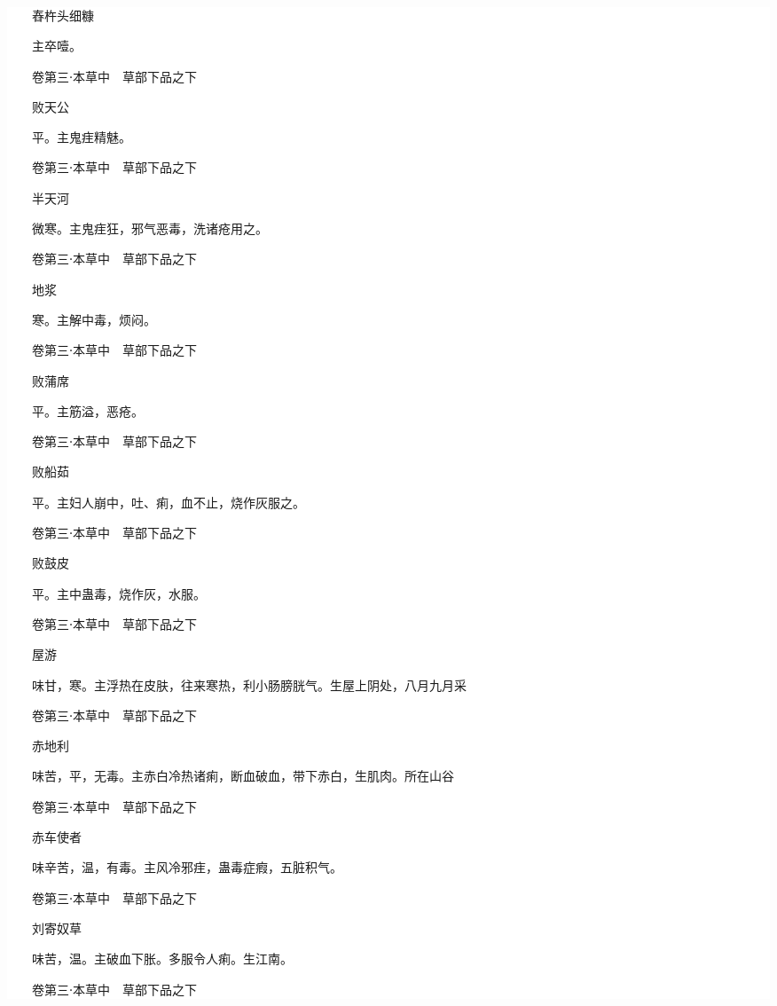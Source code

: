 　　舂杵头细糠

　　主卒噎。

　　卷第三·本草中　草部下品之下

　　败天公

　　平。主鬼疰精魅。

　　卷第三·本草中　草部下品之下

　　半天河

　　微寒。主鬼疰狂，邪气恶毒，洗诸疮用之。

　　卷第三·本草中　草部下品之下

　　地浆

　　寒。主解中毒，烦闷。

　　卷第三·本草中　草部下品之下

　　败蒲席

　　平。主筋溢，恶疮。

　　卷第三·本草中　草部下品之下

　　败船茹

　　平。主妇人崩中，吐、痢，血不止，烧作灰服之。

　　卷第三·本草中　草部下品之下

　　败鼓皮

　　平。主中蛊毒，烧作灰，水服。

　　卷第三·本草中　草部下品之下

　　屋游

　　味甘，寒。主浮热在皮肤，往来寒热，利小肠膀胱气。生屋上阴处，八月九月采

　　卷第三·本草中　草部下品之下

　　赤地利

　　味苦，平，无毒。主赤白冷热诸痢，断血破血，带下赤白，生肌肉。所在山谷

　　卷第三·本草中　草部下品之下

　　赤车使者

　　味辛苦，温，有毒。主风冷邪疰，蛊毒症瘕，五脏积气。

　　卷第三·本草中　草部下品之下

　　刘寄奴草

　　味苦，温。主破血下胀。多服令人痢。生江南。

　　卷第三·本草中　草部下品之下
